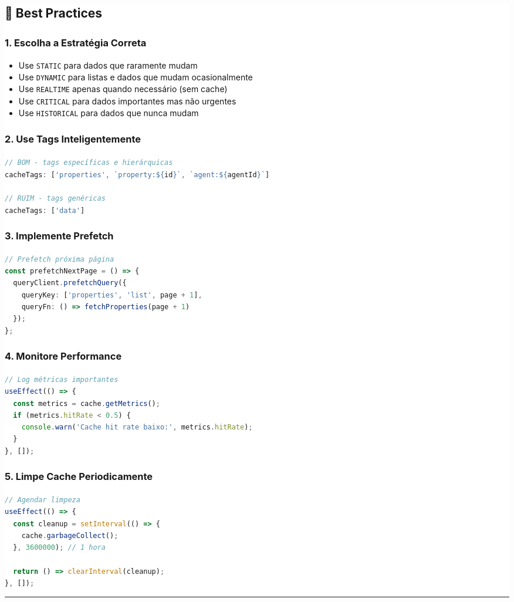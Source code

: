 
## 🎯 Best Practices

### 1. Escolha a Estratégia Correta
- Use `STATIC` para dados que raramente mudam
- Use `DYNAMIC` para listas e dados que mudam ocasionalmente
- Use `REALTIME` apenas quando necessário (sem cache)
- Use `CRITICAL` para dados importantes mas não urgentes
- Use `HISTORICAL` para dados que nunca mudam

### 2. Use Tags Inteligentemente
```typescript
// BOM - tags específicas e hierárquicas
cacheTags: ['properties', `property:${id}`, `agent:${agentId}`]

// RUIM - tags genéricas
cacheTags: ['data']
```

### 3. Implemente Prefetch
```typescript
// Prefetch próxima página
const prefetchNextPage = () => {
  queryClient.prefetchQuery({
    queryKey: ['properties', 'list', page + 1],
    queryFn: () => fetchProperties(page + 1)
  });
};
```

### 4. Monitore Performance
```typescript
// Log métricas importantes
useEffect(() => {
  const metrics = cache.getMetrics();
  if (metrics.hitRate < 0.5) {
    console.warn('Cache hit rate baixo:', metrics.hitRate);
  }
}, []);
```

### 5. Limpe Cache Periodicamente
```typescript
// Agendar limpeza
useEffect(() => {
  const cleanup = setInterval(() => {
    cache.garbageCollect();
  }, 3600000); // 1 hora

  return () => clearInterval(cleanup);
}, []);
```

---